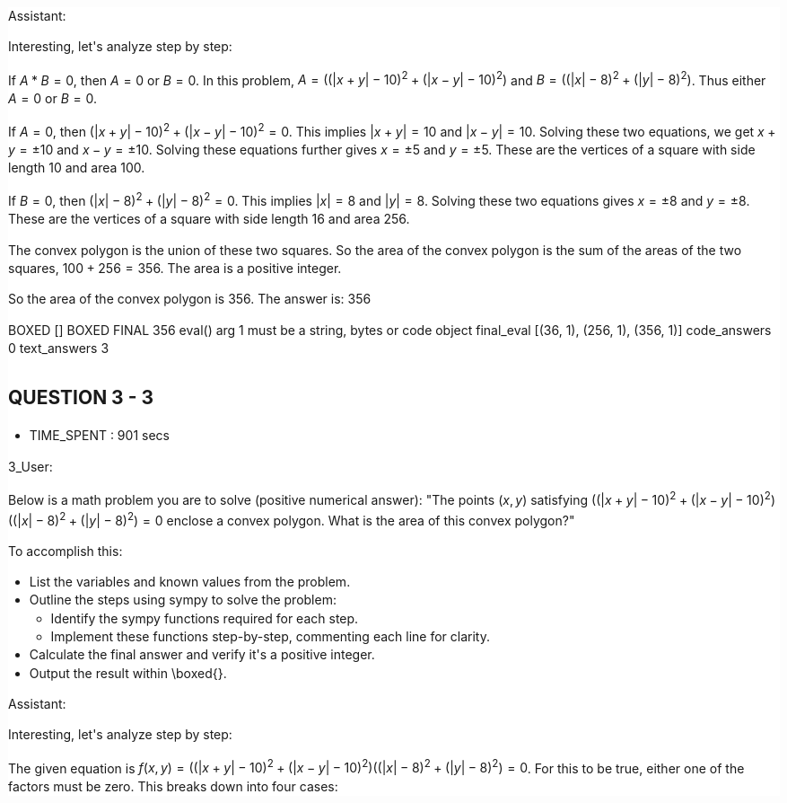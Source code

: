 Assistant:

Interesting, let's analyze step by step:



If $A*B = 0$, then $A=0$ or $B=0$. In this problem, $A = ((\vert x + y \vert - 10)^2 + ( \vert x - y \vert - 10)^2)$ and $B = ((\vert x \vert - 8)^2 + ( \vert y \vert - 8)^2)$. Thus either $A=0$ or $B=0$.

If $A=0$, then $(\vert x + y \vert - 10)^2 + ( \vert x - y \vert - 10)^2 = 0$. This implies $\vert x + y \vert = 10$ and $\vert x - y \vert = 10$. Solving these two equations, we get $x + y = \pm 10$ and $x - y = \pm 10$. Solving these equations further gives $x = \pm 5$ and $y = \pm 5$. These are the vertices of a square with side length $10$ and area $100$.

If $B=0$, then $(\vert x \vert - 8)^2 + ( \vert y \vert - 8)^2 = 0$. This implies $\vert x \vert = 8$ and $\vert y \vert = 8$. Solving these two equations gives $x = \pm 8$ and $y = \pm 8$. These are the vertices of a square with side length $16$ and area $256$.

The convex polygon is the union of these two squares. So the area of the convex polygon is the sum of the areas of the two squares, $100 + 256 = 356$. The area is a positive integer.

So the area of the convex polygon is $356$.
The answer is: $356$

BOXED []
BOXED FINAL 356
eval() arg 1 must be a string, bytes or code object final_eval
[(36, 1), (256, 1), (356, 1)]
code_answers 0 text_answers 3



## QUESTION 3 - 3 
- TIME_SPENT : 901 secs

3_User:

Below is a math problem you are to solve (positive numerical answer):
"The points $\left(x, y\right)$ satisfying $((\vert x + y \vert - 10)^2 + ( \vert x - y \vert - 10)^2)((\vert x \vert - 8)^2 + ( \vert y \vert - 8)^2) = 0$ enclose a convex polygon. What is the area of this convex polygon?"

To accomplish this:
- List the variables and known values from the problem.
- Outline the steps using sympy to solve the problem:
  * Identify the sympy functions required for each step.
  * Implement these functions step-by-step, commenting each line for clarity.
- Calculate the final answer and verify it's a positive integer.
- Output the result within \boxed{}.

Assistant:

Interesting, let's analyze step by step:



The given equation is $f(x, y) = ((\vert x + y \vert - 10)^2 + ( \vert x - y \vert - 10)^2)((\vert x \vert - 8)^2 + ( \vert y \vert - 8)^2) = 0$. For this to be true, either one of the factors must be zero. This breaks down into four cases:
